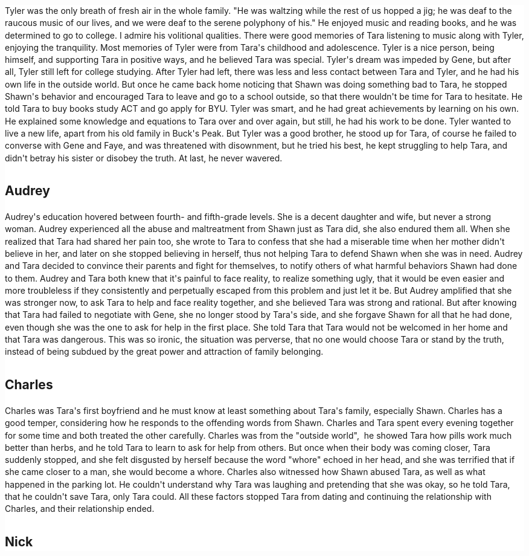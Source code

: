 Tyler was the only breath of fresh air in the whole family. "He was waltzing while the rest of us hopped a jig; he was deaf to the raucous music of our lives, and we were deaf to the serene polyphony of his." He enjoyed music and reading books, and he was determined to go to college. I admire his volitional qualities. There were good memories of Tara listening to music along with Tyler, enjoying the tranquility. Most memories of Tyler were from Tara's childhood and adolescence. Tyler is a nice person, being himself, and supporting Tara in positive ways, and he believed Tara was special. Tyler's dream was impeded by Gene, but after all, Tyler still left for college studying.
After Tyler had left, there was less and less contact between Tara and Tyler, and he had his own life in the outside world. But once he came back home noticing that Shawn was doing something bad to Tara, he stopped Shawn's behavior and encouraged Tara to leave and go to a school outside, so that there wouldn't be time for Tara to hesitate. He told Tara to buy books study ACT and go apply for BYU. Tyler was smart, and he had great achievements by learning on his own. He explained some knowledge and equations to Tara over and over again, but still, he had his work to be done. Tyler wanted to live a new life, apart from his old family in Buck's Peak.
But Tyler was a good brother, he stood up for Tara, of course he failed to converse with Gene and Faye, and was threatened with disownment, but he tried his best, he kept struggling to help Tara, and didn't betray his sister or disobey the truth. At last, he never wavered. 

## Audrey 

Audrey's education hovered between fourth- and fifth-grade levels. She is a decent daughter and wife, but never a strong woman. Audrey experienced all the abuse and maltreatment from Shawn just as Tara did, she also endured them all. When she realized that Tara had shared her pain too, she wrote to Tara to confess that she had a miserable time when her mother didn't believe in her, and later on she stopped believing in herself, thus not helping Tara to defend Shawn when she was in need. Audrey and Tara decided to convince their parents and fight for themselves, to notify others of what harmful behaviors Shawn had done to them. Audrey and Tara both knew that it's painful to face reality, to realize something ugly, that it would be even easier and more troubleless if they consistently and perpetually escaped from this problem and just let it be. But Audrey amplified that she was stronger now, to ask Tara to help and face reality together, and she believed Tara was strong and rational.
But after knowing that Tara had failed to negotiate with Gene, she no longer stood by Tara's side, and she forgave Shawn for all that he had done, even though she was the one to ask for help in the first place. She told Tara that Tara would not be welcomed in her home and that Tara was dangerous. This was so ironic, the situation was perverse, that no one would choose Tara or stand by the truth, instead of being subdued by the great power and attraction of family belonging.

## Charles 

Charles was Tara's first boyfriend and he must know at least something about Tara's family, especially Shawn. Charles has a good temper, considering how he responds to the offending words from Shawn. Charles and Tara spent every evening together for some time and both treated the other carefully. Charles was from the "outside world",  he showed Tara how pills work much better than herbs, and he told Tara to learn to ask for help from others. But once when their body was coming closer, Tara suddenly stopped, and she felt disgusted by herself because the word "whore" echoed in her head, and she was terrified that if she came closer to a man, she would become a whore. Charles also witnessed how Shawn abused Tara, as well as what happened in the parking lot. He couldn't understand why Tara was laughing and pretending that she was okay, so he told Tara, that he couldn't save Tara, only Tara could. All these factors stopped Tara from dating and continuing the relationship with Charles, and their relationship ended.

## Nick
